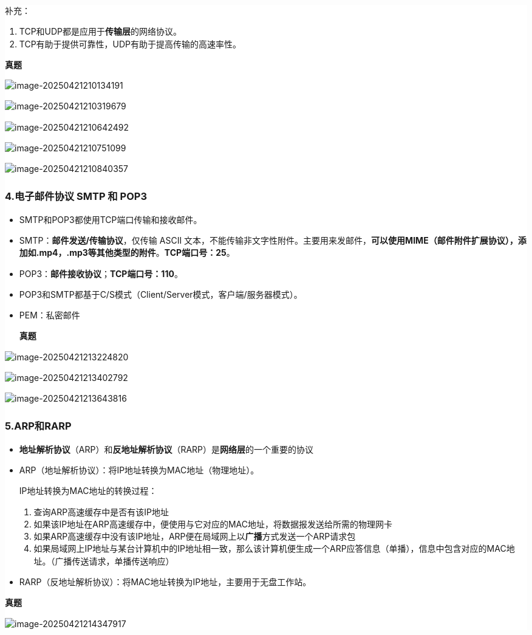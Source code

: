 补充：

1. TCP和UDP都是应用于**传输层**的网络协议。
2. TCP有助于提供可靠性，UDP有助于提高传输的高速率性。

**真题**

![image-20250421210134191](assets/image-20250421210134191.png)

![image-20250421210319679](assets/image-20250421210319679.png)

![image-20250421210642492](assets/image-20250421210642492.png)

![image-20250421210751099](assets/image-20250421210751099.png)

![image-20250421210840357](assets/image-20250421210840357.png)

### 4.电子邮件协议 SMTP 和 POP3

- SMTP和POP3都使用TCP端口传输和接收邮件。

- SMTP：**邮件发送/传输协议**，仅传输 ASCII 文本，不能传输非文字性附件。主要用来发邮件，**可以使用MIME（邮件附件扩展协议），添加如.mp4，.mp3等其他类型的附件**。**TCP端口号：25**。

- POP3：**邮件接收协议**；**TCP端口号：110**。

- POP3和SMTP都基于C/S模式（Client/Server模式，客户端/服务器模式）。

- PEM：私密邮件

  **真题**

![image-20250421213224820](assets/image-20250421213224820.png)

![image-20250421213402792](assets/image-20250421213402792.png)

![image-20250421213643816](assets/image-20250421213643816.png)

### 5.ARP和RARP

- **地址解析协议**（ARP）和**反地址解析协议**（RARP）是**网络层**的一个重要的协议

- ARP（地址解析协议）：将IP地址转换为MAC地址（物理地址）。

  IP地址转换为MAC地址的转换过程：

  1. 查询ARP高速缓存中是否有该IP地址
  2. 如果该IP地址在ARP高速缓存中，便使用与它对应的MAC地址，将数据报发送给所需的物理网卡
  3. 如果ARP高速缓存中没有该IP地址，ARP便在局域网上以**广播**方式发送一个ARP请求包
  4. 如果局域网上IP地址与某台计算机中的IP地址相一致，那么该计算机便生成一个ARP应答信息（单播），信息中包含对应的MAC地址。（广播传送请求，单播传送响应）

- RARP（反地址解析协议）：将MAC地址转换为IP地址，主要用于无盘工作站。

**真题**

![image-20250421214347917](assets/image-20250421214347917.png)
